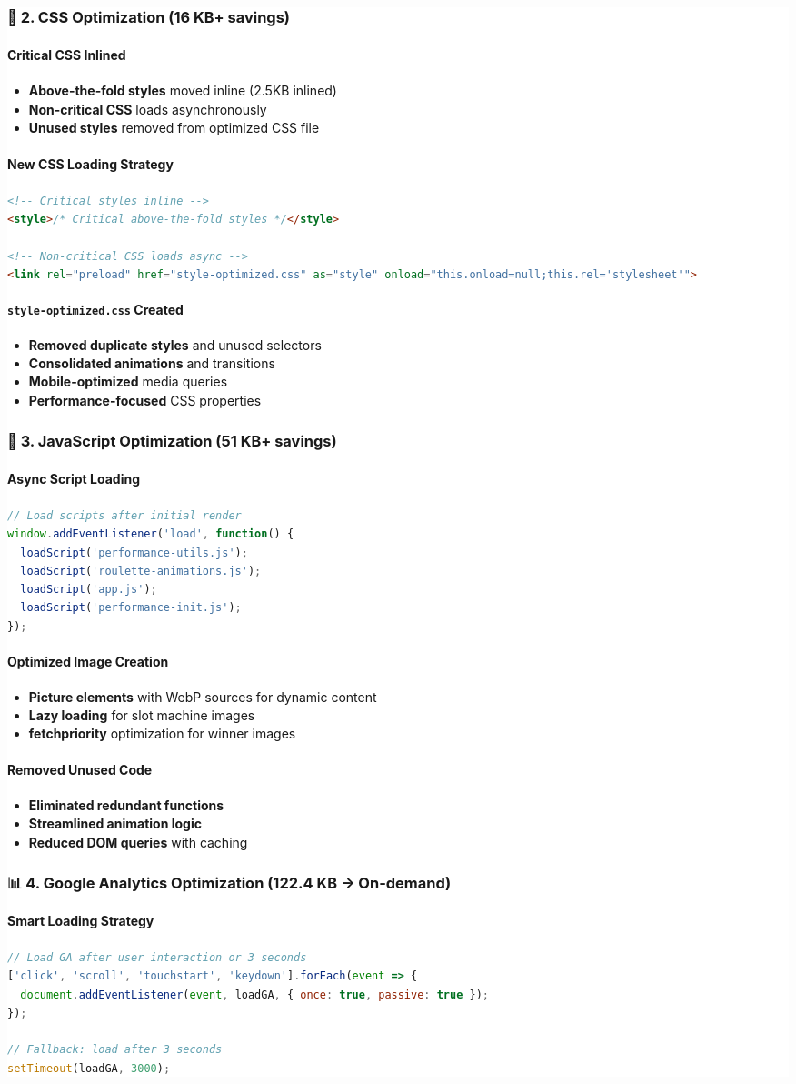 ### 🎨 **2. CSS Optimization (16 KB+ savings)**

#### Critical CSS Inlined
- **Above-the-fold styles** moved inline (2.5KB inlined)
- **Non-critical CSS** loads asynchronously
- **Unused styles** removed from optimized CSS file

#### New CSS Loading Strategy
```html
<!-- Critical styles inline -->
<style>/* Critical above-the-fold styles */</style>

<!-- Non-critical CSS loads async -->
<link rel="preload" href="style-optimized.css" as="style" onload="this.onload=null;this.rel='stylesheet'">
```

#### `style-optimized.css` Created
- **Removed duplicate styles** and unused selectors
- **Consolidated animations** and transitions
- **Mobile-optimized** media queries
- **Performance-focused** CSS properties

### 📱 **3. JavaScript Optimization (51 KB+ savings)**

#### Async Script Loading
```javascript
// Load scripts after initial render
window.addEventListener('load', function() {
  loadScript('performance-utils.js');
  loadScript('roulette-animations.js');
  loadScript('app.js');
  loadScript('performance-init.js');
});
```

#### Optimized Image Creation
- **Picture elements** with WebP sources for dynamic content
- **Lazy loading** for slot machine images
- **fetchpriority** optimization for winner images

#### Removed Unused Code
- **Eliminated redundant functions**
- **Streamlined animation logic**
- **Reduced DOM queries** with caching

### 📊 **4. Google Analytics Optimization (122.4 KB → On-demand)**

#### Smart Loading Strategy
```javascript
// Load GA after user interaction or 3 seconds
['click', 'scroll', 'touchstart', 'keydown'].forEach(event => {
  document.addEventListener(event, loadGA, { once: true, passive: true });
});

// Fallback: load after 3 seconds
setTimeout(loadGA, 3000);
```
